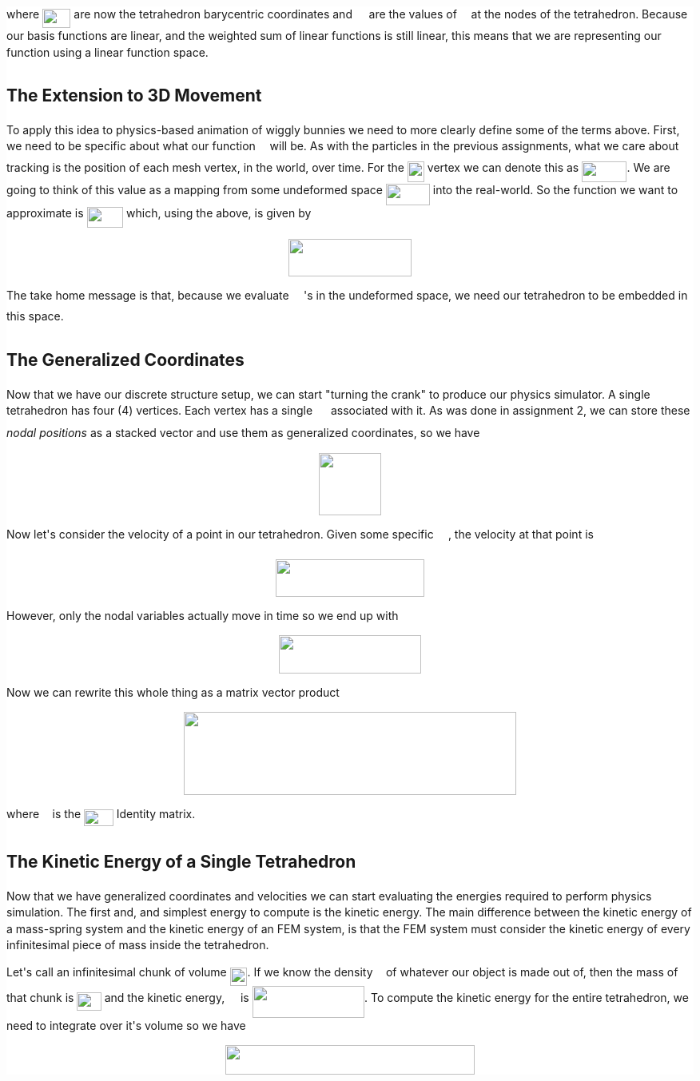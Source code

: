 where <img src="images/2e26eb0900ac08bcaf445217a8686195.svg?invert_in_darkmode" align=middle width=35.29674884999999pt height=24.65753399999998pt/> are now the tetrahedron barycentric coordinates and <img src="images/9b6dbadab1b122f6d297345e9d3b8dd7.svg?invert_in_darkmode" align=middle width=12.69888674999999pt height=22.831056599999986pt/> are the values of <img src="images/190083ef7a1625fbc75f243cffb9c96d.svg?invert_in_darkmode" align=middle width=9.81741584999999pt height=22.831056599999986pt/> at the nodes of the tetrahedron. Because our basis functions are linear, and the weighted sum of linear functions is still linear, this means that we are representing our function using a linear function space. 

## The Extension to 3D Movement

To apply this idea to physics-based animation of wiggly bunnies we need to more clearly define some of the terms above. First, we need to be specific about what our function <img src="images/190083ef7a1625fbc75f243cffb9c96d.svg?invert_in_darkmode" align=middle width=9.81741584999999pt height=22.831056599999986pt/> will be. As with the particles in the previous assignments, what we care about tracking is the position of each mesh vertex, in the world, over time. For the <img src="images/c36ef0ba4721f49285945f33a25e7a45.svg?invert_in_darkmode" align=middle width=20.92202969999999pt height=26.085962100000025pt/> vertex we can denote this as <img src="images/07fa8f51f4cd0e31f63743c0638a3388.svg?invert_in_darkmode" align=middle width=56.34005519999999pt height=26.76175259999998pt/>. We are going to think of this value as a mapping from some undeformed space <img src="images/ae79425c6396a3fc7acd3d31d3bc3bc5.svg?invert_in_darkmode" align=middle width=54.86741699999999pt height=26.76175259999998pt/> into the real-world. So the function we want to approximate is <img src="images/0a6733943ebc99bb70de1c5cda4d14c5.svg?invert_in_darkmode" align=middle width=45.58205849999999pt height=26.085962100000025pt/> which, using the above, is given by

<p align="center"><img src="images/d39736c0e076aef46a625c5c707477b0.svg?invert_in_darkmode" align=middle width=154.83307785pt height=47.35857885pt/></p>

The take home message is that, because we evaluate <img src="images/c83e439282bef5aadf55a91521506c1a.svg?invert_in_darkmode" align=middle width=14.44544309999999pt height=22.831056599999986pt/>'s in the undeformed space, we need our tetrahedron to be embedded in this space. 

## The Generalized Coordinates 

Now that we have our discrete structure setup, we can start "turning the crank" to produce our physics simulator. A single tetrahedron has four (4) vertices. Each vertex has a single <img src="images/2982880f70a8a26b2a8893ae4db190b0.svg?invert_in_darkmode" align=middle width=14.942908199999989pt height=26.085962100000025pt/> associated with it. As was done in assignment 2, we can store these *nodal positions* as a stacked vector and use them as generalized coordinates, so we have

<p align="center"><img src="images/3ca0fe29482c50082a90537c92bcffc0.svg?invert_in_darkmode" align=middle width=77.84682345pt height=78.9048876pt/></p>

Now let's consider the velocity of a point in our tetrahedron. Given some specific <img src="images/d05b996d2c08252f77613c25205a0f04.svg?invert_in_darkmode" align=middle width=14.29216634999999pt height=22.55708729999998pt/>, the velocity at that point is

<p align="center"><img src="images/fcd1de7e861cf2d0a4a5d2a72aa12161.svg?invert_in_darkmode" align=middle width=186.53849279999997pt height=47.35857885pt/></p>

However, only the nodal variables actually move in time so we end up with

<p align="center"><img src="images/bb6065b2aa874eda6d41b8b2e1951471.svg?invert_in_darkmode" align=middle width=177.86275485pt height=47.35857885pt/></p>

Now we can rewrite this whole thing as a matrix vector product

<p align="center"><img src="images/fba0226e6f733da0926fe0f5f7a4b81e.svg?invert_in_darkmode" align=middle width=416.01854414999997pt height=103.61714219999999pt/></p>

where <img src="images/21fd4e8eecd6bdf1a4d3d6bd1fb8d733.svg?invert_in_darkmode" align=middle width=8.515988249999989pt height=22.465723500000017pt/> is the <img src="images/46e42d6ebfb1f8b50fe3a47153d01cd2.svg?invert_in_darkmode" align=middle width=36.52961069999999pt height=21.18721440000001pt/> Identity matrix. 

## The Kinetic Energy of a Single Tetrahedron

Now that we have generalized coordinates and velocities we can start evaluating the energies required to perform physics simulation. The first and, and simplest energy to compute is the kinetic energy. The main difference between the kinetic energy of a mass-spring system and the kinetic energy of an FEM system, is that the FEM system must consider the kinetic energy of every infinitesimal piece of mass inside the tetrahedron. 

Let's call an infinitesimal chunk of volume <img src="images/7ccb42e2821b2a382a72de820aaec42f.svg?invert_in_darkmode" align=middle width=21.79800149999999pt height=22.831056599999986pt/>. If we know the density <img src="images/6dec54c48a0438a5fcde6053bdb9d712.svg?invert_in_darkmode" align=middle width=8.49888434999999pt height=14.15524440000002pt/> of whatever our object is made out of, then the mass of that chunk is <img src="images/b393a71d7dbc7ba9bef53a45b498474d.svg?invert_in_darkmode" align=middle width=30.29688419999999pt height=22.831056599999986pt/> and the kinetic energy, <img src="images/2f118ee06d05f3c2d98361d9c30e38ce.svg?invert_in_darkmode" align=middle width=11.889314249999991pt height=22.465723500000017pt/> is <img src="images/e313402671b5400b40c904770c63159a.svg?invert_in_darkmode" align=middle width=140.34171855pt height=40.0576077pt/>. To compute the kinetic energy for the entire tetrahedron, we need to integrate over it's volume so we have

<p align="center"><img src="images/f20040204ebc8a72f628b655070e699b.svg?invert_in_darkmode" align=middle width=311.59084605pt height=37.3519608pt/></p>
